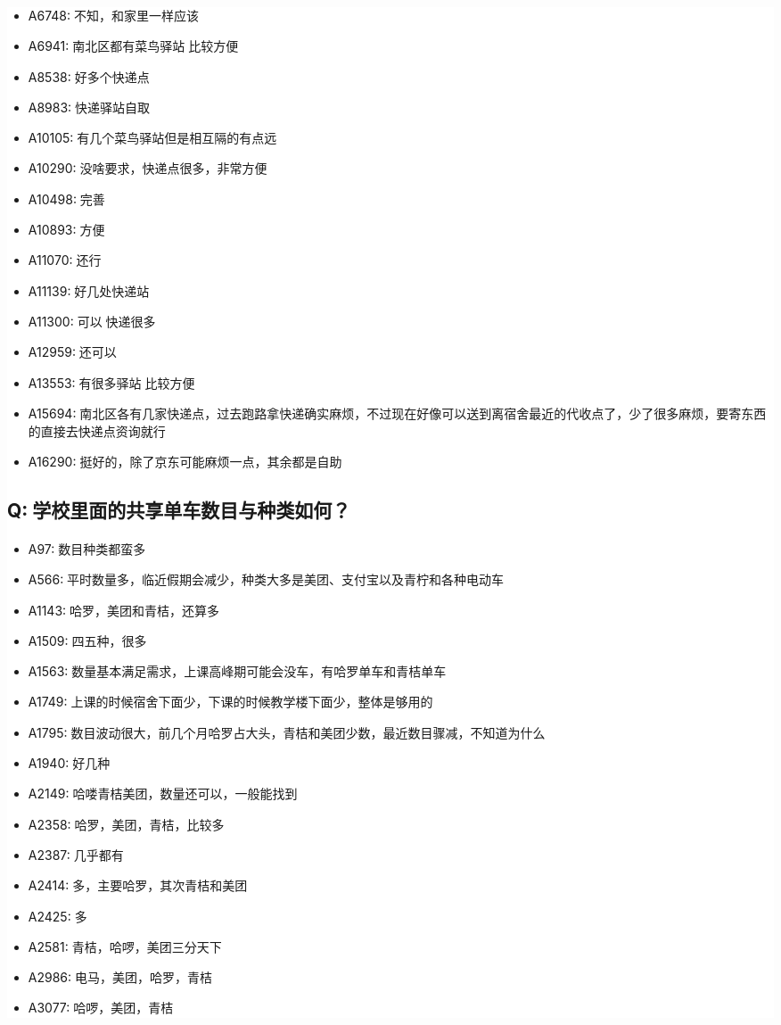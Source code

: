 - A6748: 不知，和家里一样应该

- A6941: 南北区都有菜鸟驿站 比较方便

- A8538: 好多个快递点

- A8983: 快递驿站自取

- A10105: 有几个菜鸟驿站但是相互隔的有点远

- A10290: 没啥要求，快递点很多，非常方便

- A10498: 完善

- A10893: 方便

- A11070: 还行

- A11139: 好几处快递站

- A11300: 可以 快递很多

- A12959: 还可以

- A13553: 有很多驿站 比较方便

- A15694: 南北区各有几家快递点，过去跑路拿快递确实麻烦，不过现在好像可以送到离宿舍最近的代收点了，少了很多麻烦，要寄东西的直接去快递点资询就行

- A16290: 挺好的，除了京东可能麻烦一点，其余都是自助

## Q: 学校里面的共享单车数目与种类如何？

- A97: 数目种类都蛮多

- A566: 平时数量多，临近假期会减少，种类大多是美团、支付宝以及青柠和各种电动车

- A1143: 哈罗，美团和青桔，还算多

- A1509: 四五种，很多

- A1563: 数量基本满足需求，上课高峰期可能会没车，有哈罗单车和青桔单车

- A1749: 上课的时候宿舍下面少，下课的时候教学楼下面少，整体是够用的

- A1795: 数目波动很大，前几个月哈罗占大头，青桔和美团少数，最近数目骤减，不知道为什么

- A1940: 好几种

- A2149: 哈喽青桔美团，数量还可以，一般能找到

- A2358: 哈罗，美团，青桔，比较多

- A2387: 几乎都有

- A2414: 多，主要哈罗，其次青桔和美团

- A2425: 多

- A2581: 青桔，哈啰，美团三分天下

- A2986: 电马，美团，哈罗，青桔

- A3077: 哈啰，美团，青桔
